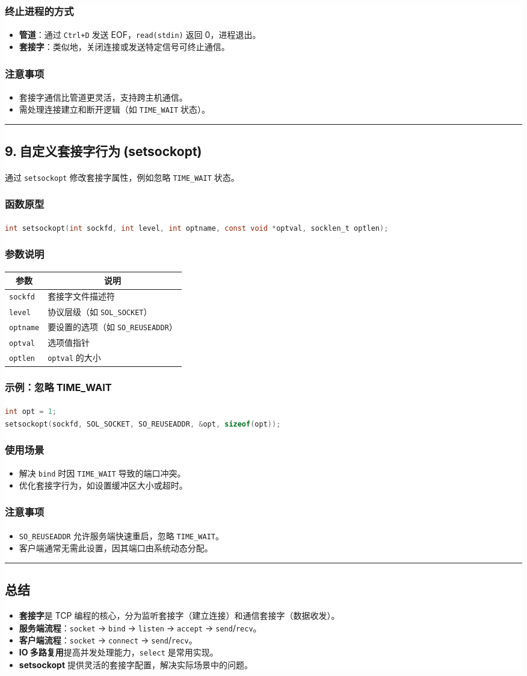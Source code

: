 ### 终止进程的方式
- **管道**：通过 `Ctrl+D` 发送 EOF，`read(stdin)` 返回 0，进程退出。
- **套接字**：类似地，关闭连接或发送特定信号可终止通信。

### 注意事项
- 套接字通信比管道更灵活，支持跨主机通信。
- 需处理连接建立和断开逻辑（如 `TIME_WAIT` 状态）。

---

## 9. 自定义套接字行为 (setsockopt)

通过 `setsockopt` 修改套接字属性，例如忽略 `TIME_WAIT` 状态。

### 函数原型
```c
int setsockopt(int sockfd, int level, int optname, const void *optval, socklen_t optlen);
```

### 参数说明
| 参数 | 说明 |
|------|------|
| `sockfd` | 套接字文件描述符 |
| `level` | 协议层级（如 `SOL_SOCKET`） |
| `optname` | 要设置的选项（如 `SO_REUSEADDR`） |
| `optval` | 选项值指针 |
| `optlen` | `optval` 的大小 |

### 示例：忽略 TIME_WAIT
```c
int opt = 1;
setsockopt(sockfd, SOL_SOCKET, SO_REUSEADDR, &opt, sizeof(opt));
```

### 使用场景
- 解决 `bind` 时因 `TIME_WAIT` 导致的端口冲突。
- 优化套接字行为，如设置缓冲区大小或超时。

### 注意事项
- `SO_REUSEADDR` 允许服务端快速重启，忽略 `TIME_WAIT`。
- 客户端通常无需此设置，因其端口由系统动态分配。

---

## 总结
- **套接字**是 TCP 编程的核心，分为监听套接字（建立连接）和通信套接字（数据收发）。
- **服务端流程**：`socket` → `bind` → `listen` → `accept` → `send`/`recv`。
- **客户端流程**：`socket` → `connect` → `send`/`recv`。
- **IO 多路复用**提高并发处理能力，`select` 是常用实现。
- **setsockopt** 提供灵活的套接字配置，解决实际场景中的问题。

